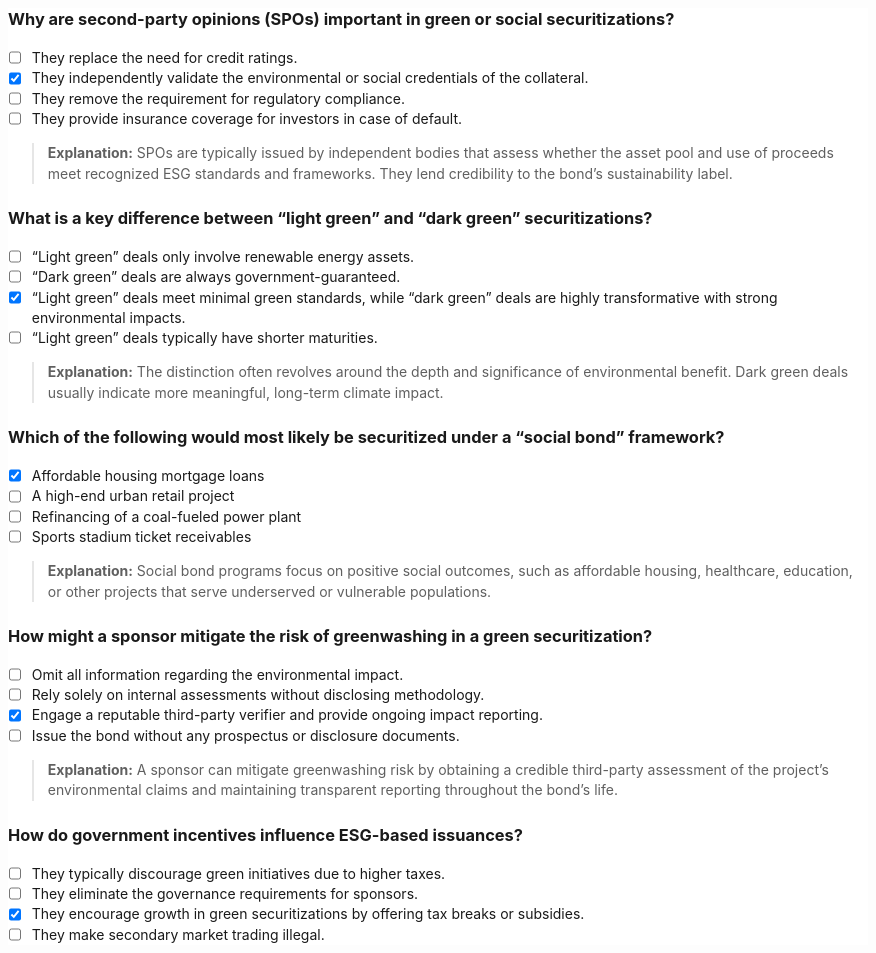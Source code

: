 ### Why are second-party opinions (SPOs) important in green or social securitizations?

- [ ] They replace the need for credit ratings.
- [x] They independently validate the environmental or social credentials of the collateral.
- [ ] They remove the requirement for regulatory compliance.
- [ ] They provide insurance coverage for investors in case of default.

> **Explanation:** SPOs are typically issued by independent bodies that assess whether the asset pool and use of proceeds meet recognized ESG standards and frameworks. They lend credibility to the bond’s sustainability label.

### What is a key difference between “light green” and “dark green” securitizations?

- [ ] “Light green” deals only involve renewable energy assets.
- [ ] “Dark green” deals are always government-guaranteed.
- [x] “Light green” deals meet minimal green standards, while “dark green” deals are highly transformative with strong environmental impacts.
- [ ] “Light green” deals typically have shorter maturities.

> **Explanation:** The distinction often revolves around the depth and significance of environmental benefit. Dark green deals usually indicate more meaningful, long-term climate impact.

### Which of the following would most likely be securitized under a “social bond” framework?

- [x] Affordable housing mortgage loans
- [ ] A high-end urban retail project
- [ ] Refinancing of a coal-fueled power plant
- [ ] Sports stadium ticket receivables

> **Explanation:** Social bond programs focus on positive social outcomes, such as affordable housing, healthcare, education, or other projects that serve underserved or vulnerable populations.

### How might a sponsor mitigate the risk of greenwashing in a green securitization?

- [ ] Omit all information regarding the environmental impact.
- [ ] Rely solely on internal assessments without disclosing methodology.
- [x] Engage a reputable third-party verifier and provide ongoing impact reporting.
- [ ] Issue the bond without any prospectus or disclosure documents.

> **Explanation:** A sponsor can mitigate greenwashing risk by obtaining a credible third-party assessment of the project’s environmental claims and maintaining transparent reporting throughout the bond’s life.

### How do government incentives influence ESG-based issuances?

- [ ] They typically discourage green initiatives due to higher taxes.
- [ ] They eliminate the governance requirements for sponsors.
- [x] They encourage growth in green securitizations by offering tax breaks or subsidies.
- [ ] They make secondary market trading illegal.
